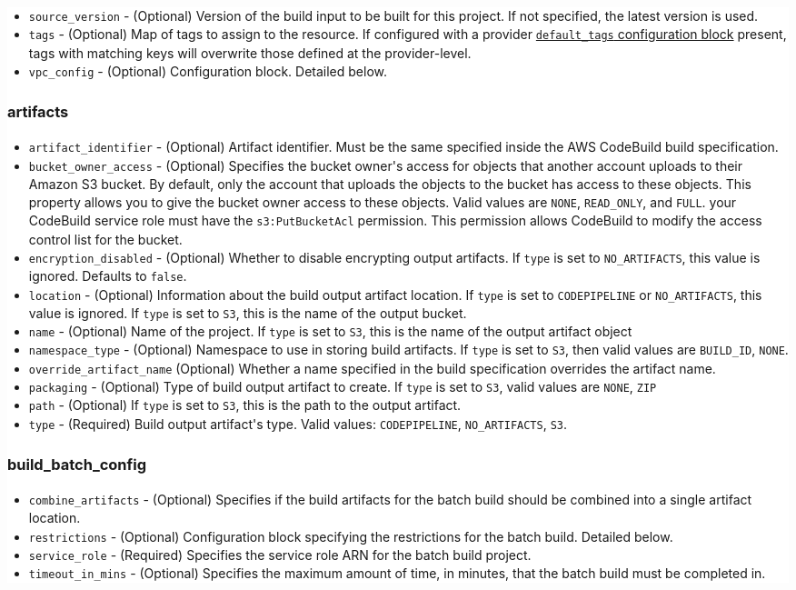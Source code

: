 * `source_version` - (Optional) Version of the build input to be built for this project. If not specified, the latest
  version is used.
* `tags` - (Optional) Map of tags to assign to the resource. If configured with a provider [
  `default_tags` configuration block](https://registry.terraform.io/providers/hashicorp/aws/latest/docs#default_tags-configuration-block)
  present, tags with matching keys will overwrite those defined at the provider-level.
* `vpc_config` - (Optional) Configuration block. Detailed below.

### artifacts

* `artifact_identifier` - (Optional) Artifact identifier. Must be the same specified inside the AWS CodeBuild build
  specification.
* `bucket_owner_access` - (Optional) Specifies the bucket owner's access for objects that another account uploads to
  their Amazon S3 bucket. By default, only the account that uploads the objects to the bucket has access to these
  objects. This property allows you to give the bucket owner access to these objects. Valid values are `NONE`,
  `READ_ONLY`, and `FULL`. your CodeBuild service role must have the `s3:PutBucketAcl` permission. This permission
  allows CodeBuild to modify the access control list for the bucket.
* `encryption_disabled` - (Optional) Whether to disable encrypting output artifacts. If `type` is set to `NO_ARTIFACTS`,
  this value is ignored. Defaults to `false`.
* `location` - (Optional) Information about the build output artifact location. If `type` is set to `CODEPIPELINE` or
  `NO_ARTIFACTS`, this value is ignored. If `type` is set to `S3`, this is the name of the output bucket.
* `name` - (Optional) Name of the project. If `type` is set to `S3`, this is the name of the output artifact object
* `namespace_type` - (Optional) Namespace to use in storing build artifacts. If `type` is set to `S3`, then valid values
  are `BUILD_ID`, `NONE`.
* `override_artifact_name` (Optional) Whether a name specified in the build specification overrides the artifact name.
* `packaging` - (Optional) Type of build output artifact to create. If `type` is set to `S3`, valid values are `NONE`,
  `ZIP`
* `path` - (Optional) If `type` is set to `S3`, this is the path to the output artifact.
* `type` - (Required) Build output artifact's type. Valid values: `CODEPIPELINE`, `NO_ARTIFACTS`, `S3`.

### build_batch_config

* `combine_artifacts` - (Optional) Specifies if the build artifacts for the batch build should be combined into a single
  artifact location.
* `restrictions` - (Optional) Configuration block specifying the restrictions for the batch build. Detailed below.
* `service_role` - (Required) Specifies the service role ARN for the batch build project.
* `timeout_in_mins` - (Optional) Specifies the maximum amount of time, in minutes, that the batch build must be
  completed in.
